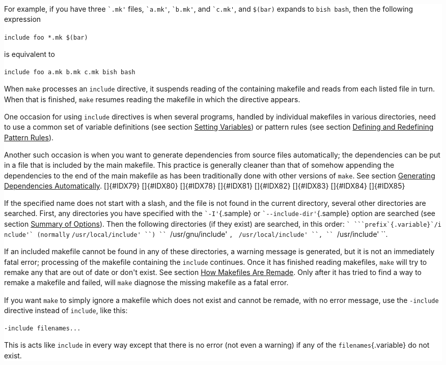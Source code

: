 For example, if you have three `` `.mk' `` files, `` `a.mk' ``,
`` `b.mk' ``, and `` `c.mk' ``, and `$(bar)` expands to `bish bash`,
then the following expression

    include foo *.mk $(bar)

is equivalent to

    include foo a.mk b.mk c.mk bish bash

When `make` processes an `include` directive, it suspends reading of the
containing makefile and reads from each listed file in turn. When that
is finished, `make` resumes reading the makefile in which the directive
appears.

One occasion for using `include` directives is when several programs,
handled by individual makefiles in various directories, need to use a
common set of variable definitions (see section [Setting
Variables](make_6.md#SEC62)) or pattern rules (see section [Defining
and Redefining Pattern Rules](make_10.md#SEC91)).

Another such occasion is when you want to generate dependencies from
source files automatically; the dependencies can be put in a file that
is included by the main makefile. This practice is generally cleaner
than that of somehow appending the dependencies to the end of the main
makefile as has been traditionally done with other versions of `make`.
See section [Generating Dependencies Automatically](make_4.md#SEC41).
[]{#IDX79} []{#IDX80} []{#IDX78} []{#IDX81} []{#IDX82} []{#IDX83}
[]{#IDX84} []{#IDX85}

If the specified name does not start with a slash, and the file is not
found in the current directory, several other directories are searched.
First, any directories you have specified with the `` `-I' ``{.sample}
or `` `--include-dir' ``{.sample} option are searched (see section
[Summary of Options](make_9.md#SEC85)). Then the following directories
(if they exist) are searched, in this order:
`` ` ```prefix`{.variable}`/include'` (normally
`` `/usr/local/include' ``) `` `/usr/gnu/include' ``,
`` `/usr/local/include' ``, `` `/usr/include' ``.

If an included makefile cannot be found in any of these directories, a
warning message is generated, but it is not an immediately fatal error;
processing of the makefile containing the `include` continues. Once it
has finished reading makefiles, `make` will try to remake any that are
out of date or don\'t exist. See section [How Makefiles Are
Remade](make_3.md#SEC17). Only after it has tried to find a way to
remake a makefile and failed, will `make` diagnose the missing makefile
as a fatal error.

If you want `make` to simply ignore a makefile which does not exist and
cannot be remade, with no error message, use the `-include` directive
instead of `include`, like this:

    -include filenames...

This is acts like `include` in every way except that there is no error
(not even a warning) if any of the `filenames`{.variable} do not exist.
